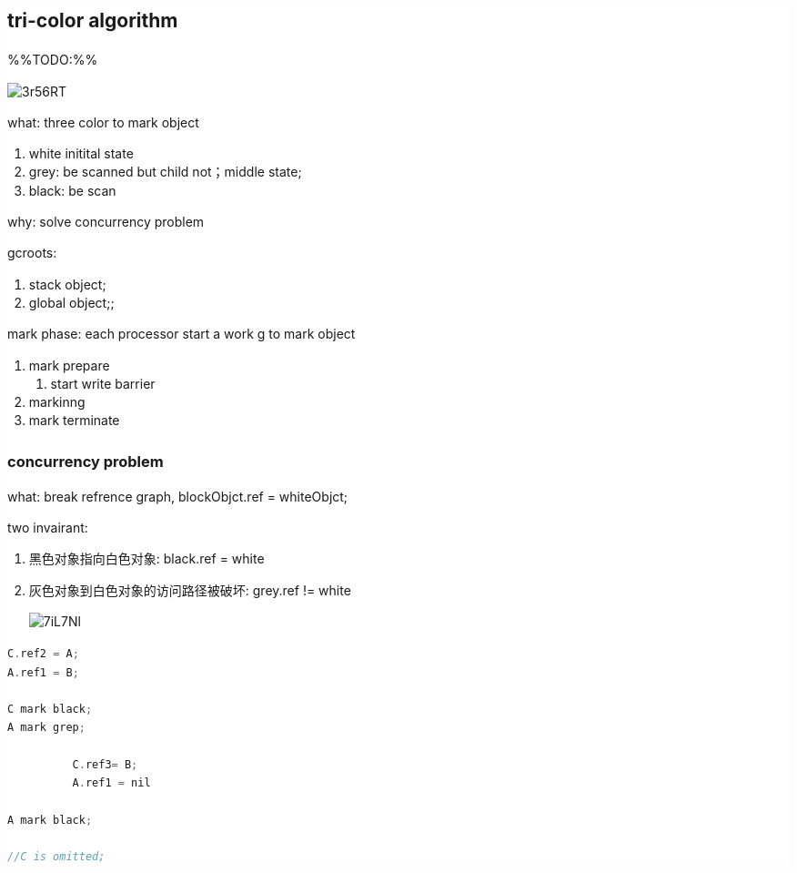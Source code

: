 ## tri-color algorithm
%%TODO:%%

![3r56RT](https://cdn.jsdelivr.net/gh/atony2099/imgs@master/20220125/3r56RT.jpg)


what:
three color   to mark object
1. white initital state
2. grey: be scanned but child not；middle state;
3. black: be scan 

why:
solve concurrency problem

gcroots:
1. stack object;
2. global object;;



mark phase: each processor start a work g to mark object
1. mark prepare
	1. start write barrier 
2. markinng
3. mark terminate  

### concurrency problem

what:
   break refrence graph, blockObjct.ref = whiteObjct; 

two invairant:
1. 黑色对象指向白色对象:  black.ref = white
2. 灰色对象到白色对象的访问路径被破坏: grey.ref != white 
	
      ![7iL7Nl](https://cdn.jsdelivr.net/gh/atony2099/imgs@master/20220125/7iL7Nl.jpg)


```c
C.ref2 = A;
A.ref1 = B;

C mark black;
A mark grep;   

		  C.ref3= B;
		  A.ref1 = nil

A mark black;

//C is omitted;

```
